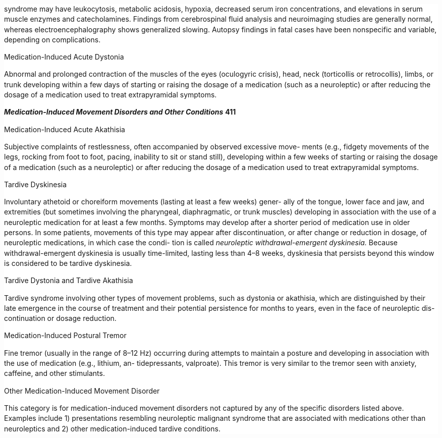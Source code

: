 syndrome may have leukocytosis, metabolic acidosis, hypoxia, decreased serum iron
concentrations, and elevations in serum muscle enzymes and catecholamines. Findings
from cerebrospinal fluid analysis and neuroimaging studies are generally normal,
whereas electroencephalography shows generalized slowing. Autopsy findings in fatal
cases have been nonspecific and variable, depending on complications.

Medication-Induced Acute Dystonia

Abnormal and prolonged contraction of the muscles of the eyes (oculogyric crisis),
head, neck (torticollis or retrocollis), limbs, or trunk developing within a few days of
starting or raising the dosage of a medication (such as a neuroleptic) or after reducing
the dosage of a medication used to treat extrapyramidal symptoms.


**_Medication-Induced Movement Disorders and Other Conditions_** **411**

Medication-Induced Acute Akathisia

Subjective complaints of restlessness, often accompanied by observed excessive move-
ments (e.g., fidgety movements of the legs, rocking from foot to foot, pacing, inability
to sit or stand still), developing within a few weeks of starting or raising the dosage
of a medication (such as a neuroleptic) or after reducing the dosage of a medication
used to treat extrapyramidal symptoms.

Tardive Dyskinesia

Involuntary athetoid or choreiform movements (lasting at least a few weeks) gener-
ally of the tongue, lower face and jaw, and extremities (but sometimes involving the
pharyngeal, diaphragmatic, or trunk muscles) developing in association with the use
of a neuroleptic medication for at least a few months.
Symptoms may develop after a shorter period of medication use in older persons.
In some patients, movements of this type may appear after discontinuation, or after
change or reduction in dosage, of neuroleptic medications, in which case the condi-
tion is called _neuroleptic withdrawal-emergent dyskinesia._ Because withdrawal-emergent
dyskinesia is usually time-limited, lasting less than 4–8 weeks, dyskinesia that persists
beyond this window is considered to be tardive dyskinesia.

Tardive Dystonia and Tardive Akathisia

Tardive syndrome involving other types of movement problems, such as dystonia or
akathisia, which are distinguished by their late emergence in the course of treatment
and their potential persistence for months to years, even in the face of neuroleptic dis-
continuation or dosage reduction.

Medication-Induced Postural Tremor

Fine tremor (usually in the range of 8–12 Hz) occurring during attempts to maintain
a posture and developing in association with the use of medication (e.g., lithium, an-
tidepressants, valproate). This tremor is very similar to the tremor seen with anxiety,
caffeine, and other stimulants.

Other Medication-Induced Movement Disorder

This category is for medication-induced movement disorders not captured by any of
the specific disorders listed above. Examples include 1) presentations resembling
neuroleptic malignant syndrome that are associated with medications other than
neuroleptics and 2) other medication-induced tardive conditions.
